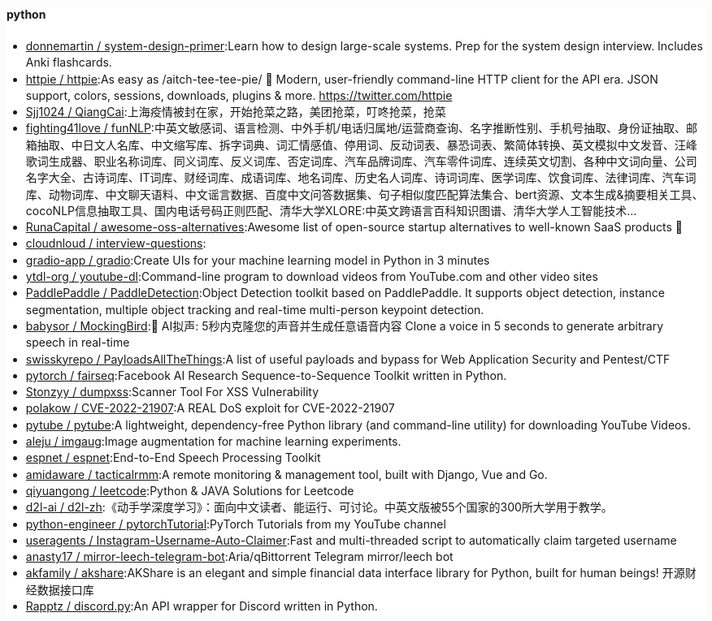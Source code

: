 #### python
* [donnemartin / system-design-primer](https://github.com/donnemartin/system-design-primer):Learn how to design large-scale systems. Prep for the system design interview. Includes Anki flashcards.
* [httpie / httpie](https://github.com/httpie/httpie):As easy as /aitch-tee-tee-pie/ 🥧 Modern, user-friendly command-line HTTP client for the API era. JSON support, colors, sessions, downloads, plugins & more. https://twitter.com/httpie
* [Sjj1024 / QiangCai](https://github.com/Sjj1024/QiangCai):上海疫情被封在家，开始抢菜之路，美团抢菜，叮咚抢菜，抢菜
* [fighting41love / funNLP](https://github.com/fighting41love/funNLP):中英文敏感词、语言检测、中外手机/电话归属地/运营商查询、名字推断性别、手机号抽取、身份证抽取、邮箱抽取、中日文人名库、中文缩写库、拆字词典、词汇情感值、停用词、反动词表、暴恐词表、繁简体转换、英文模拟中文发音、汪峰歌词生成器、职业名称词库、同义词库、反义词库、否定词库、汽车品牌词库、汽车零件词库、连续英文切割、各种中文词向量、公司名字大全、古诗词库、IT词库、财经词库、成语词库、地名词库、历史名人词库、诗词词库、医学词库、饮食词库、法律词库、汽车词库、动物词库、中文聊天语料、中文谣言数据、百度中文问答数据集、句子相似度匹配算法集合、bert资源、文本生成&摘要相关工具、cocoNLP信息抽取工具、国内电话号码正则匹配、清华大学XLORE:中英文跨语言百科知识图谱、清华大学人工智能技术…
* [RunaCapital / awesome-oss-alternatives](https://github.com/RunaCapital/awesome-oss-alternatives):Awesome list of open-source startup alternatives to well-known SaaS products 🚀
* [cloudnloud / interview-questions](https://github.com/cloudnloud/interview-questions):
* [gradio-app / gradio](https://github.com/gradio-app/gradio):Create UIs for your machine learning model in Python in 3 minutes
* [ytdl-org / youtube-dl](https://github.com/ytdl-org/youtube-dl):Command-line program to download videos from YouTube.com and other video sites
* [PaddlePaddle / PaddleDetection](https://github.com/PaddlePaddle/PaddleDetection):Object Detection toolkit based on PaddlePaddle. It supports object detection, instance segmentation, multiple object tracking and real-time multi-person keypoint detection.
* [babysor / MockingBird](https://github.com/babysor/MockingBird):🚀 AI拟声: 5秒内克隆您的声音并生成任意语音内容 Clone a voice in 5 seconds to generate arbitrary speech in real-time
* [swisskyrepo / PayloadsAllTheThings](https://github.com/swisskyrepo/PayloadsAllTheThings):A list of useful payloads and bypass for Web Application Security and Pentest/CTF
* [pytorch / fairseq](https://github.com/pytorch/fairseq):Facebook AI Research Sequence-to-Sequence Toolkit written in Python.
* [Stonzyy / dumpxss](https://github.com/Stonzyy/dumpxss):Scanner Tool For XSS Vulnerability
* [polakow / CVE-2022-21907](https://github.com/polakow/CVE-2022-21907):A REAL DoS exploit for CVE-2022-21907
* [pytube / pytube](https://github.com/pytube/pytube):A lightweight, dependency-free Python library (and command-line utility) for downloading YouTube Videos.
* [aleju / imgaug](https://github.com/aleju/imgaug):Image augmentation for machine learning experiments.
* [espnet / espnet](https://github.com/espnet/espnet):End-to-End Speech Processing Toolkit
* [amidaware / tacticalrmm](https://github.com/amidaware/tacticalrmm):A remote monitoring & management tool, built with Django, Vue and Go.
* [qiyuangong / leetcode](https://github.com/qiyuangong/leetcode):Python & JAVA Solutions for Leetcode
* [d2l-ai / d2l-zh](https://github.com/d2l-ai/d2l-zh):《动手学深度学习》：面向中文读者、能运行、可讨论。中英文版被55个国家的300所大学用于教学。
* [python-engineer / pytorchTutorial](https://github.com/python-engineer/pytorchTutorial):PyTorch Tutorials from my YouTube channel
* [useragents / Instagram-Username-Auto-Claimer](https://github.com/useragents/Instagram-Username-Auto-Claimer):Fast and multi-threaded script to automatically claim targeted username
* [anasty17 / mirror-leech-telegram-bot](https://github.com/anasty17/mirror-leech-telegram-bot):Aria/qBittorrent Telegram mirror/leech bot
* [akfamily / akshare](https://github.com/akfamily/akshare):AKShare is an elegant and simple financial data interface library for Python, built for human beings! 开源财经数据接口库
* [Rapptz / discord.py](https://github.com/Rapptz/discord.py):An API wrapper for Discord written in Python.
